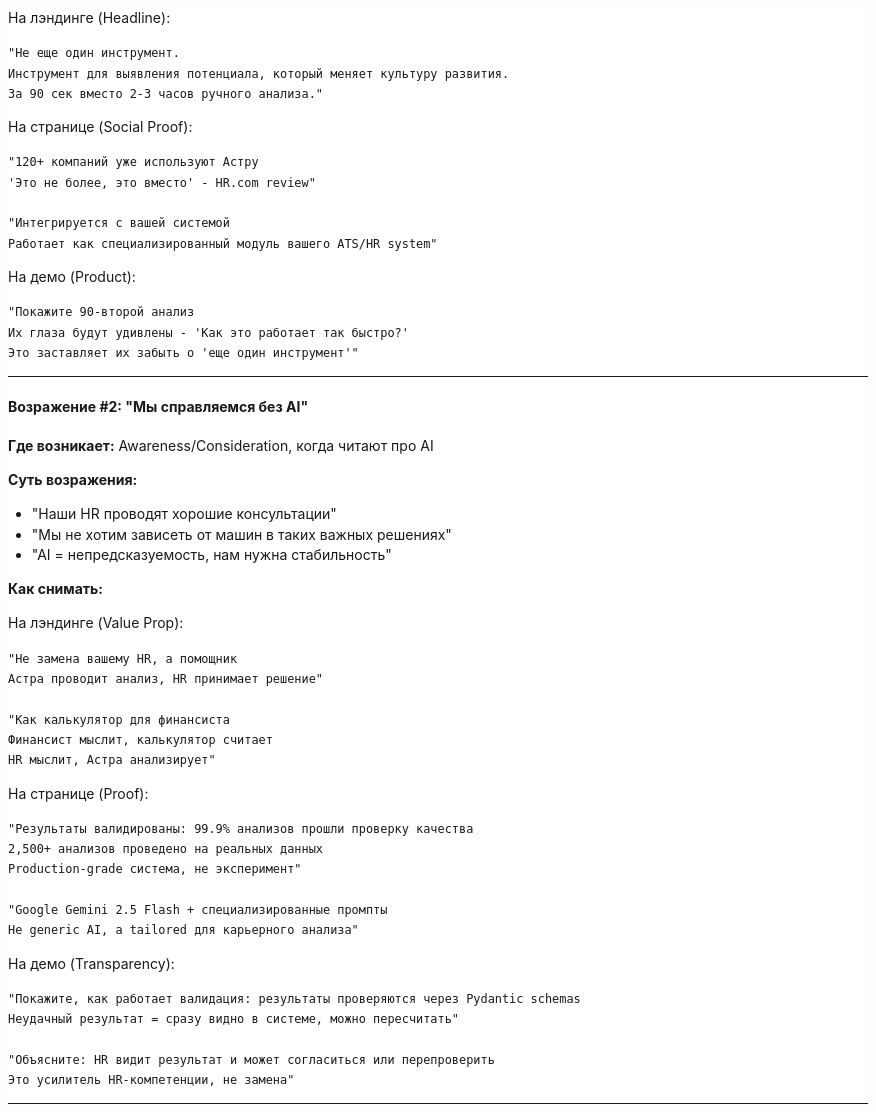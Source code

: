 На лэндинге (Headline):
```
"Не еще один инструмент.
Инструмент для выявления потенциала, который меняет культуру развития.
За 90 сек вместо 2-3 часов ручного анализа."
```

На странице (Social Proof):
```
"120+ компаний уже используют Астру
'Это не более, это вместо' - HR.com review"

"Интегрируется с вашей системой
Работает как специализированный модуль вашего ATS/HR system"
```

На демо (Product):
```
"Покажите 90-второй анализ
Их глаза будут удивлены - 'Как это работает так быстро?'
Это заставляет их забыть о 'еще один инструмент'"
```

---

#### Возражение #2: "Мы справляемся без AI"

**Где возникает:** Awareness/Consideration, когда читают про AI

**Суть возражения:**
- "Наши HR проводят хорошие консультации"
- "Мы не хотим зависеть от машин в таких важных решениях"
- "AI = непредсказуемость, нам нужна стабильность"

**Как снимать:**

На лэндинге (Value Prop):
```
"Не замена вашему HR, а помощник
Астра проводит анализ, HR принимает решение"

"Как калькулятор для финансиста
Финансист мыслит, калькулятор считает
HR мыслит, Астра анализирует"
```

На странице (Proof):
```
"Результаты валидированы: 99.9% анализов прошли проверку качества
2,500+ анализов проведено на реальных данных
Production-grade система, не эксперимент"

"Google Gemini 2.5 Flash + специализированные промпты
Не generic AI, а tailored для карьерного анализа"
```

На демо (Transparency):
```
"Покажите, как работает валидация: результаты проверяются через Pydantic schemas
Неудачный результат = сразу видно в системе, можно пересчитать"

"Объясните: HR видит результат и может согласиться или перепроверить
Это усилитель HR-компетенции, не замена"
```

---